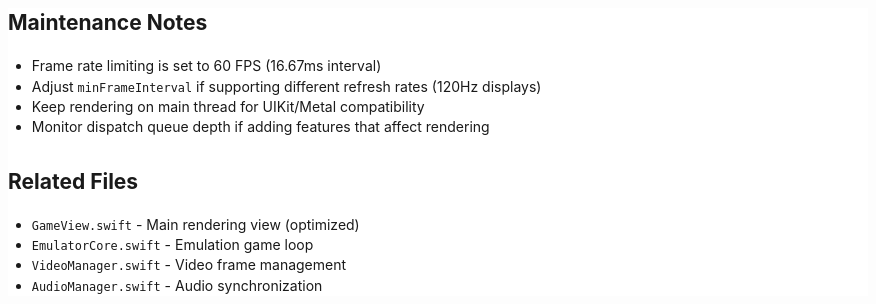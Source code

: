 ## Maintenance Notes

- Frame rate limiting is set to 60 FPS (16.67ms interval)
- Adjust `minFrameInterval` if supporting different refresh rates (120Hz displays)
- Keep rendering on main thread for UIKit/Metal compatibility
- Monitor dispatch queue depth if adding features that affect rendering

## Related Files
- `GameView.swift` - Main rendering view (optimized)
- `EmulatorCore.swift` - Emulation game loop
- `VideoManager.swift` - Video frame management
- `AudioManager.swift` - Audio synchronization
